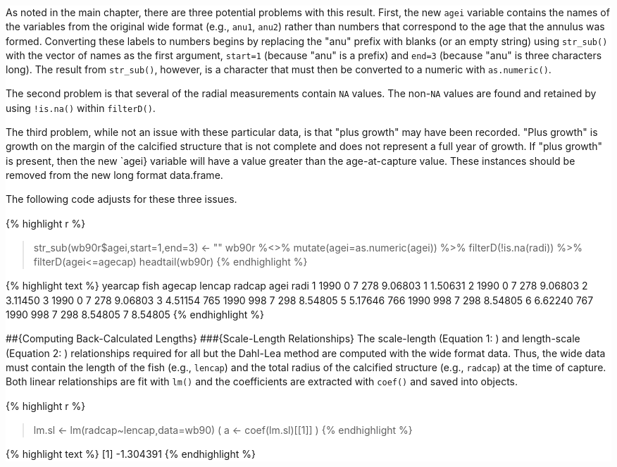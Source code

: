 As noted in the main chapter, there are three potential problems with this result.  First, the new `agei` variable contains the names of the variables from the original wide format (e.g., `anu1`, `anu2`) rather than numbers that correspond to the age that the annulus was formed.  Converting these labels to numbers begins by replacing the "anu" prefix with blanks (or an empty string) using `str_sub()` with the vector of names as the first argument, `start=1` (because "anu" is a prefix) and `end=3` (because "anu" is three characters long).  The result from `str_sub()`, however, is a character that must then be converted to a numeric with `as.numeric()`.

The second problem is that several of the radial measurements contain `NA` values.  The non-`NA` values are found and retained by using `!is.na()` within `filterD()`.

The third problem, while not an issue with these particular data, is that "plus growth" may have been recorded.  "Plus growth" is growth on the margin of the calcified structure that is not complete and does not represent a full year of growth.  If "plus growth" is present, then the new `agei} variable will have a value greater than the age-at-capture value.  These instances should be removed from the new long format data.frame.

The following code adjusts for these three issues.

{% highlight r %}
> str_sub(wb90r$agei,start=1,end=3) <- ""
> wb90r %<>% mutate(agei=as.numeric(agei)) %>%
    filterD(!is.na(radi)) %>%
    filterD(agei<=agecap)
> headtail(wb90r)
{% endhighlight %}



{% highlight text %}
    yearcap fish agecap lencap  radcap agei    radi
1      1990    0      7    278 9.06803    1 1.50631
2      1990    0      7    278 9.06803    2 3.11450
3      1990    0      7    278 9.06803    3 4.51154
765    1990  998      7    298 8.54805    5 5.17646
766    1990  998      7    298 8.54805    6 6.62240
767    1990  998      7    298 8.54805    7 8.54805
{% endhighlight %}

##{Computing Back-Calculated Lengths}
###{Scale-Length Relationships}
The scale-length (Equation  1: ) and length-scale (Equation  2: ) relationships required for all but the Dahl-Lea method are computed with the wide format data.  Thus, the wide data must contain the length of the fish (e.g., `lencap`) and the total radius of the calcified structure (e.g., `radcap`) at the time of capture.  Both linear relationships are fit with `lm()` and the coefficients are extracted with `coef()` and saved into objects.

{% highlight r %}
> lm.sl <- lm(radcap~lencap,data=wb90)
> ( a <- coef(lm.sl)[[1]] )
{% endhighlight %}



{% highlight text %}
[1] -1.304391
{% endhighlight %}

